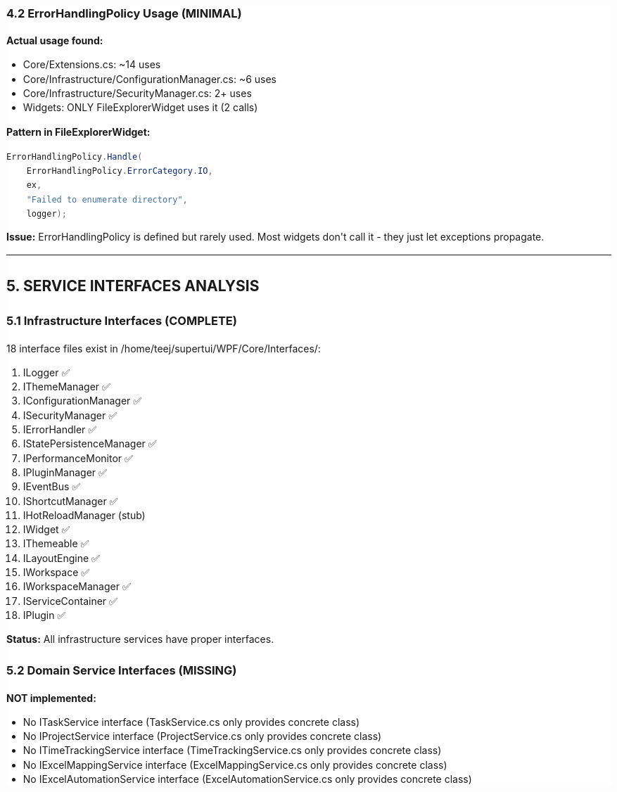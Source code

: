 ### 4.2 ErrorHandlingPolicy Usage (MINIMAL)

**Actual usage found:**
- Core/Extensions.cs: ~14 uses
- Core/Infrastructure/ConfigurationManager.cs: ~6 uses
- Core/Infrastructure/SecurityManager.cs: 2+ uses
- Widgets: ONLY FileExplorerWidget uses it (2 calls)

**Pattern in FileExplorerWidget:**
```csharp
ErrorHandlingPolicy.Handle(
    ErrorHandlingPolicy.ErrorCategory.IO,
    ex,
    "Failed to enumerate directory",
    logger);
```

**Issue:** ErrorHandlingPolicy is defined but rarely used. Most widgets don't call it - they just let exceptions propagate.

---

## 5. SERVICE INTERFACES ANALYSIS

### 5.1 Infrastructure Interfaces (COMPLETE)

18 interface files exist in /home/teej/supertui/WPF/Core/Interfaces/:

1. ILogger ✅
2. IThemeManager ✅
3. IConfigurationManager ✅
4. ISecurityManager ✅
5. IErrorHandler ✅
6. IStatePersistenceManager ✅
7. IPerformanceMonitor ✅
8. IPluginManager ✅
9. IEventBus ✅
10. IShortcutManager ✅
11. IHotReloadManager (stub)
12. IWidget ✅
13. IThemeable ✅
14. ILayoutEngine ✅
15. IWorkspace ✅
16. IWorkspaceManager ✅
17. IServiceContainer ✅
18. IPlugin ✅

**Status:** All infrastructure services have proper interfaces.

### 5.2 Domain Service Interfaces (MISSING)

**NOT implemented:**
- No ITaskService interface (TaskService.cs only provides concrete class)
- No IProjectService interface (ProjectService.cs only provides concrete class)
- No ITimeTrackingService interface (TimeTrackingService.cs only provides concrete class)
- No IExcelMappingService interface (ExcelMappingService.cs only provides concrete class)
- No IExcelAutomationService interface (ExcelAutomationService.cs only provides concrete class)
